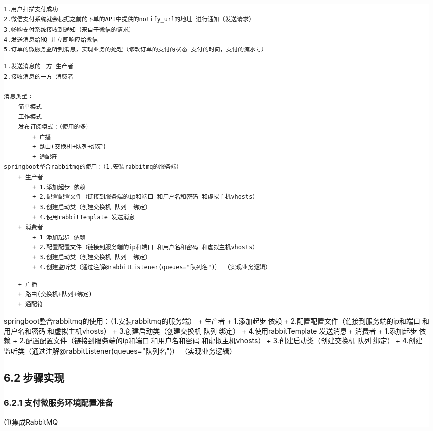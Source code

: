 ```
1.用户扫描支付成功
2.微信支付系统就会根据之前的下单的API中提供的notify_url的地址 进行通知（发送请求）
3.畅购支付系统接收到通知（来自于微信的请求）
4.发送消息给MQ 并立即响应给微信
5.订单的微服务监听到消息，实现业务的处理（修改订单的支付的状态 支付的时间，支付的流水号）
```

```
1.发送消息的一方 生产者
2.接收消息的一方 消费者

消息类型：
	简单模式
	工作模式
	发布订阅模式：（使用的多）
		+ 广播
		+ 路由(交换机+队列+绑定)
		+ 通配符
springboot整合rabbitmq的使用：（1.安装rabbitmq的服务端）
	+ 生产者
		+ 1.添加起步 依赖
		+ 2.配置配置文件（链接到服务端的ip和端口 和用户名和密码 和虚拟主机vhosts）
		+ 3.创建启动类（创建交换机 队列  绑定）
		+ 4.使用rabbitTemplate 发送消息
	+ 消费者
		+ 1.添加起步 依赖
		+ 2.配置配置文件（链接到服务端的ip和端口 和用户名和密码 和虚拟主机vhosts）
		+ 3.创建启动类（创建交换机 队列  绑定）
		+ 4.创建监听类（通过注解@rabbitListener(queues="队列名")） （实现业务逻辑）
```

		+ 广播
		+ 路由(交换机+队列+绑定)
		+ 通配符
springboot整合rabbitmq的使用：（1.安装rabbitmq的服务端）
	+ 生产者
		+ 1.添加起步 依赖
		+ 2.配置配置文件（链接到服务端的ip和端口 和用户名和密码 和虚拟主机vhosts）
		+ 3.创建启动类（创建交换机 队列  绑定）
		+ 4.使用rabbitTemplate 发送消息
	+ 消费者
		+ 1.添加起步 依赖
		+ 2.配置配置文件（链接到服务端的ip和端口 和用户名和密码 和虚拟主机vhosts）
		+ 3.创建启动类（创建交换机 队列  绑定）
		+ 4.创建监听类（通过注解@rabbitListener(queues="队列名")） （实现业务逻辑）

## 6.2 步骤实现

### 6.2.1 支付微服务环境配置准备

(1)集成RabbitMQ
